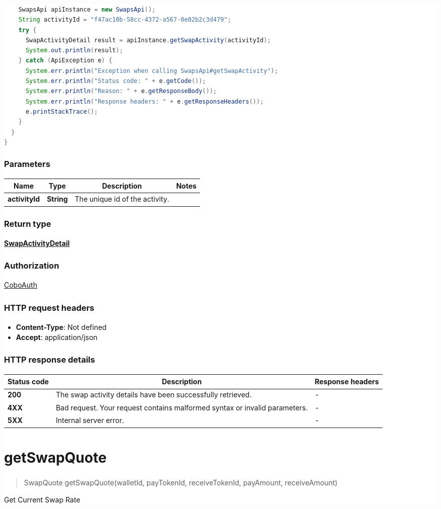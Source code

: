 ```java
    SwapsApi apiInstance = new SwapsApi();
    String activityId = "f47ac10b-58cc-4372-a567-0e02b2c3d479";
    try {
      SwapActivityDetail result = apiInstance.getSwapActivity(activityId);
      System.out.println(result);
    } catch (ApiException e) {
      System.err.println("Exception when calling SwapsApi#getSwapActivity");
      System.err.println("Status code: " + e.getCode());
      System.err.println("Reason: " + e.getResponseBody());
      System.err.println("Response headers: " + e.getResponseHeaders());
      e.printStackTrace();
    }
  }
}
```

### Parameters

| Name | Type | Description  | Notes |
|------------- | ------------- | ------------- | -------------|
| **activityId** | **String**| The unique id of the activity. | |

### Return type

[**SwapActivityDetail**](SwapActivityDetail.md)

### Authorization

[CoboAuth](../README.md#CoboAuth)

### HTTP request headers

 - **Content-Type**: Not defined
 - **Accept**: application/json

### HTTP response details
| Status code | Description | Response headers |
|-------------|-------------|------------------|
| **200** | The swap activity details have been successfully retrieved. |  -  |
| **4XX** | Bad request. Your request contains malformed syntax or invalid parameters. |  -  |
| **5XX** | Internal server error. |  -  |

<a id="getSwapQuote"></a>
# **getSwapQuote**
> SwapQuote getSwapQuote(walletId, payTokenId, receiveTokenId, payAmount, receiveAmount)

Get Current Swap Rate
